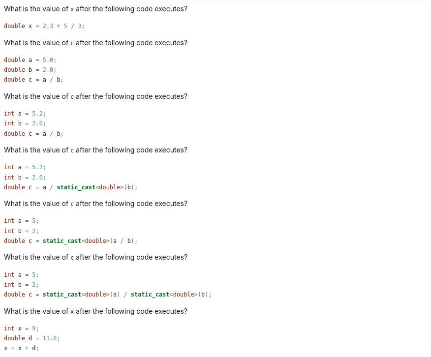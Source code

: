 What is the value of `x` after the following code executes?

```cpp
double x = 2.3 + 5 / 3;
```

<exampleNum />

What is the value of `c` after the following code executes?

```cpp
double a = 5.0;
double b = 2.0;
double c = a / b;
```

<exampleNum />

What is the value of `c` after the following code executes?

```cpp
int a = 5.2;
int b = 2.0;
double c = a / b;
```

<exampleNum />

What is the value of `c` after the following code executes?

```cpp
int a = 5.2;
int b = 2.0;
double c = a / static_cast<double>(b);
```

<exampleNum />

What is the value of `c` after the following code executes?

```cpp
int a = 5;
int b = 2;
double c = static_cast<double>(a / b);
```

<exampleNum />

What is the value of `c` after the following code executes?

```cpp
int a = 5;
int b = 2;
double c = static_cast<double>(a) / static_cast<double>(b);
```

<exampleNum />

What is the value of `x` after the following code executes?

```cpp
int x = 9;
double d = 11.8;
x = x + d;
```
